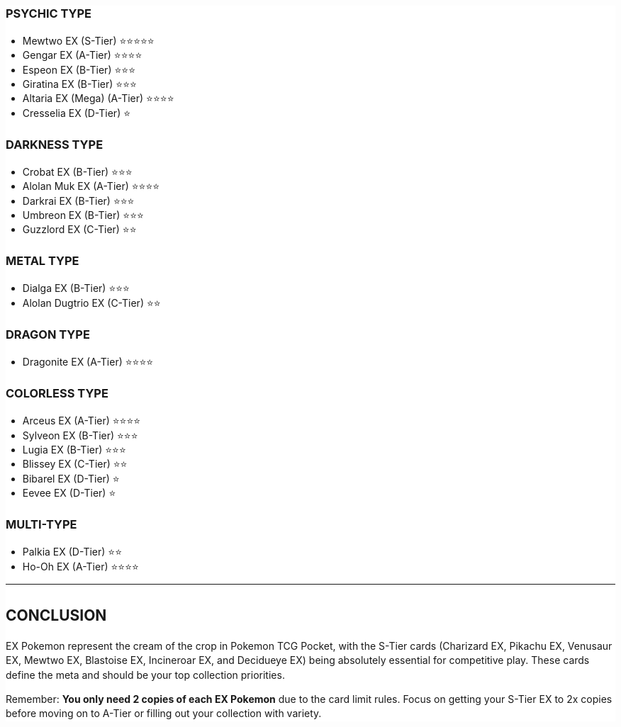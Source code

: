 ### PSYCHIC TYPE

- Mewtwo EX (S-Tier) ⭐⭐⭐⭐⭐
- Gengar EX (A-Tier) ⭐⭐⭐⭐
- Espeon EX (B-Tier) ⭐⭐⭐
- Giratina EX (B-Tier) ⭐⭐⭐
- Altaria EX (Mega) (A-Tier) ⭐⭐⭐⭐
- Cresselia EX (D-Tier) ⭐

### DARKNESS TYPE

- Crobat EX (B-Tier) ⭐⭐⭐
- Alolan Muk EX (A-Tier) ⭐⭐⭐⭐
- Darkrai EX (B-Tier) ⭐⭐⭐
- Umbreon EX (B-Tier) ⭐⭐⭐
- Guzzlord EX (C-Tier) ⭐⭐

### METAL TYPE

- Dialga EX (B-Tier) ⭐⭐⭐
- Alolan Dugtrio EX (C-Tier) ⭐⭐

### DRAGON TYPE

- Dragonite EX (A-Tier) ⭐⭐⭐⭐

### COLORLESS TYPE

- Arceus EX (A-Tier) ⭐⭐⭐⭐
- Sylveon EX (B-Tier) ⭐⭐⭐
- Lugia EX (B-Tier) ⭐⭐⭐
- Blissey EX (C-Tier) ⭐⭐
- Bibarel EX (D-Tier) ⭐
- Eevee EX (D-Tier) ⭐

### MULTI-TYPE

- Palkia EX (D-Tier) ⭐⭐
- Ho-Oh EX (A-Tier) ⭐⭐⭐⭐

---

## CONCLUSION

EX Pokemon represent the cream of the crop in Pokemon TCG Pocket, with the S-Tier cards (Charizard EX, Pikachu EX, Venusaur EX, Mewtwo EX, Blastoise EX, Incineroar EX, and Decidueye EX) being absolutely essential for competitive play. These cards define the meta and should be your top collection priorities.

Remember: **You only need 2 copies of each EX Pokemon** due to the card limit rules. Focus on getting your S-Tier EX to 2x copies before moving on to A-Tier or filling out your collection with variety.
